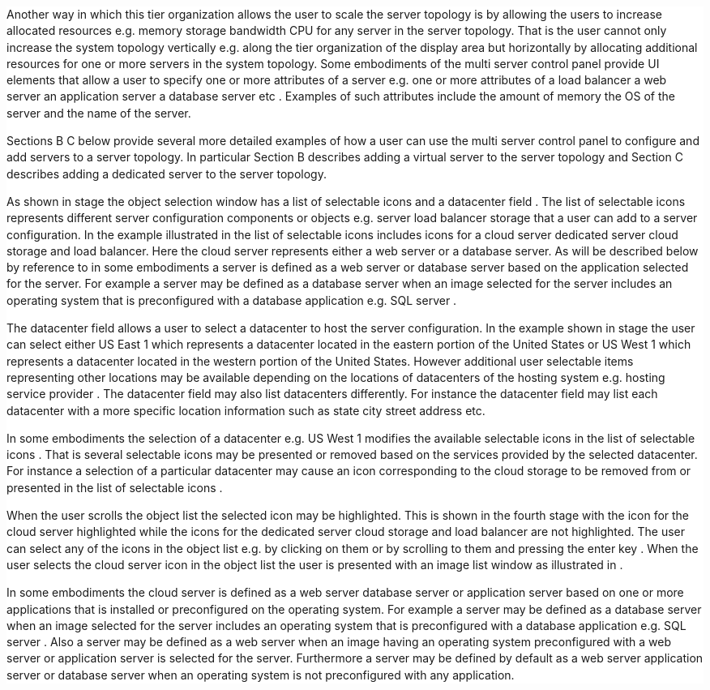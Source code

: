 Another way in which this tier organization allows the user to scale the server topology is by allowing the users to increase allocated resources e.g. memory storage bandwidth CPU for any server in the server topology. That is the user cannot only increase the system topology vertically e.g. along the tier organization of the display area but horizontally by allocating additional resources for one or more servers in the system topology. Some embodiments of the multi server control panel provide UI elements that allow a user to specify one or more attributes of a server e.g. one or more attributes of a load balancer a web server an application server a database server etc . Examples of such attributes include the amount of memory the OS of the server and the name of the server.

Sections B C below provide several more detailed examples of how a user can use the multi server control panel to configure and add servers to a server topology. In particular Section B describes adding a virtual server to the server topology and Section C describes adding a dedicated server to the server topology.

As shown in stage the object selection window has a list of selectable icons and a datacenter field . The list of selectable icons represents different server configuration components or objects e.g. server load balancer storage that a user can add to a server configuration. In the example illustrated in the list of selectable icons includes icons for a cloud server dedicated server cloud storage and load balancer. Here the cloud server represents either a web server or a database server. As will be described below by reference to in some embodiments a server is defined as a web server or database server based on the application selected for the server. For example a server may be defined as a database server when an image selected for the server includes an operating system that is preconfigured with a database application e.g. SQL server .

The datacenter field allows a user to select a datacenter to host the server configuration. In the example shown in stage the user can select either US East 1 which represents a datacenter located in the eastern portion of the United States or US West 1 which represents a datacenter located in the western portion of the United States. However additional user selectable items representing other locations may be available depending on the locations of datacenters of the hosting system e.g. hosting service provider . The datacenter field may also list datacenters differently. For instance the datacenter field may list each datacenter with a more specific location information such as state city street address etc.

In some embodiments the selection of a datacenter e.g. US West 1 modifies the available selectable icons in the list of selectable icons . That is several selectable icons may be presented or removed based on the services provided by the selected datacenter. For instance a selection of a particular datacenter may cause an icon corresponding to the cloud storage to be removed from or presented in the list of selectable icons .

When the user scrolls the object list the selected icon may be highlighted. This is shown in the fourth stage with the icon for the cloud server highlighted while the icons for the dedicated server cloud storage and load balancer are not highlighted. The user can select any of the icons in the object list e.g. by clicking on them or by scrolling to them and pressing the enter key . When the user selects the cloud server icon in the object list the user is presented with an image list window as illustrated in .

In some embodiments the cloud server is defined as a web server database server or application server based on one or more applications that is installed or preconfigured on the operating system. For example a server may be defined as a database server when an image selected for the server includes an operating system that is preconfigured with a database application e.g. SQL server . Also a server may be defined as a web server when an image having an operating system preconfigured with a web server or application server is selected for the server. Furthermore a server may be defined by default as a web server application server or database server when an operating system is not preconfigured with any application.
